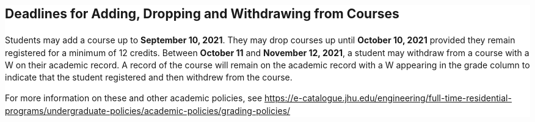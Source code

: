 ## Deadlines for Adding, Dropping and Withdrawing from Courses

Students may add a course up to **September 10, 2021**. They may drop courses
up until **October 10, 2021** provided they remain registered for a minimum
of 12 credits. Between **October 11** and **November 12, 2021**, a student may
withdraw from a course with a W on their academic record. A record of
the course will remain on the academic record with a W appearing in the
grade column to indicate that the student registered and then withdrew
from the course.

For more information on these and other academic policies, see <https://e-catalogue.jhu.edu/engineering/full-time-residential-programs/undergraduate-policies/academic-policies/grading-policies/>
